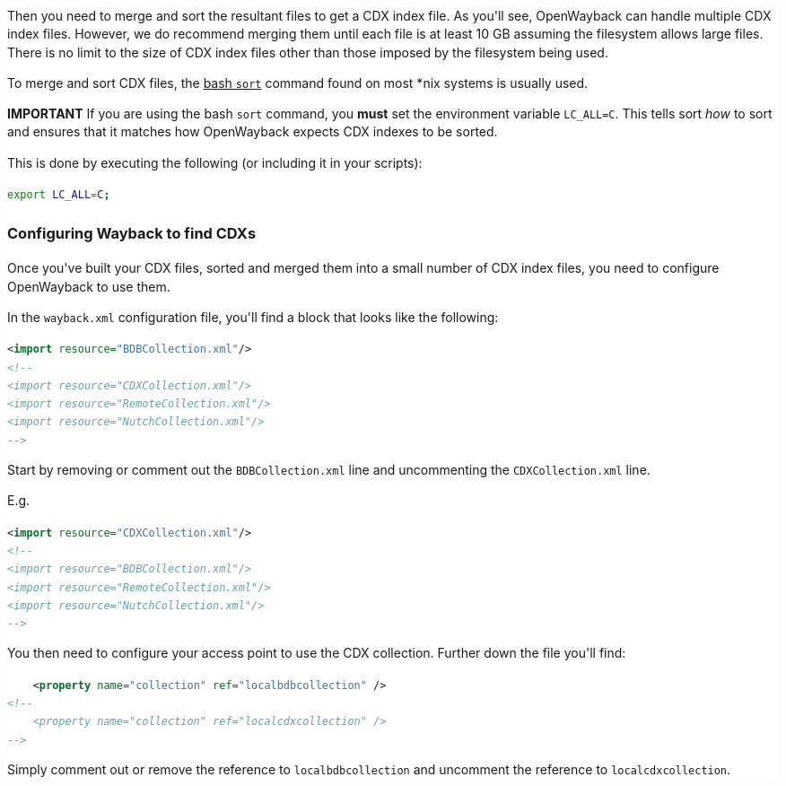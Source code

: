 Then you need to merge and sort the resultant files to get a CDX index file. As you'll see, OpenWayback can handle multiple CDX index files. However, we do recommend merging them until each file is at least 10 GB assuming the filesystem allows large files. There is no limit to the size of CDX index files other than those imposed by the filesystem being used. 

To merge and sort CDX files, the [bash `sort`](http://ss64.com/bash/sort.html) command found on most *nix systems is usually used.

**IMPORTANT** If you are using the bash `sort` command, you **must** set the environment variable `LC_ALL=C`. This tells sort *how* to sort and ensures that it matches how OpenWayback expects CDX indexes to be sorted.

This is done by executing the following (or including it in your scripts):
```bash
export LC_ALL=C;
```

### Configuring Wayback to find CDXs

Once you've built your CDX files, sorted and merged them into a small number of CDX index files, you need to configure OpenWayback to use them.

In the `wayback.xml` configuration file, you'll find a block that looks like the following:

```xml
<import resource="BDBCollection.xml"/>
<!--
<import resource="CDXCollection.xml"/>
<import resource="RemoteCollection.xml"/>
<import resource="NutchCollection.xml"/>
-->
```

Start by removing or comment out the `BDBCollection.xml` line and uncommenting the `CDXCollection.xml` line.

E.g.

```xml
<import resource="CDXCollection.xml"/>
<!--
<import resource="BDBCollection.xml"/>
<import resource="RemoteCollection.xml"/>
<import resource="NutchCollection.xml"/>
-->
```

You then need to configure your access point to use the CDX collection. Further down the file you'll find:

```xml
    <property name="collection" ref="localbdbcollection" />
<!--
    <property name="collection" ref="localcdxcollection" />
-->
```

Simply comment out or remove the reference to `localbdbcollection` and uncomment the reference to `localcdxcollection`.
